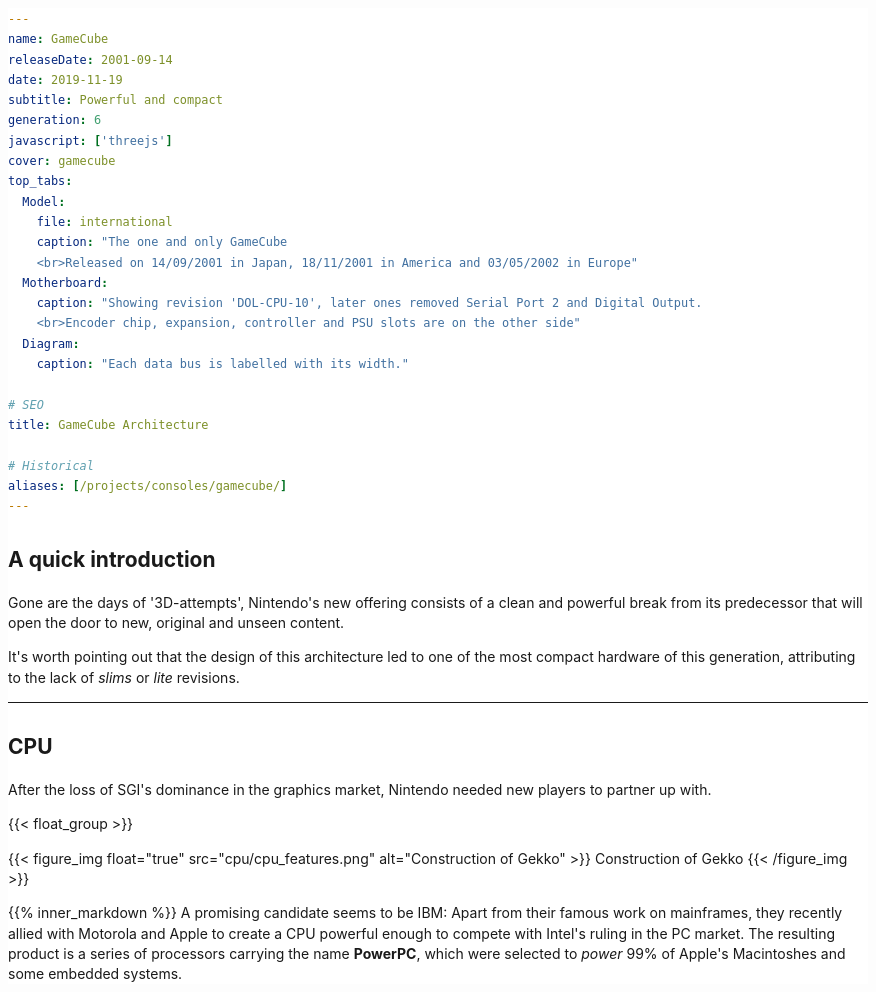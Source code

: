 ```yaml
---
name: GameCube
releaseDate: 2001-09-14
date: 2019-11-19
subtitle: Powerful and compact
generation: 6
javascript: ['threejs']
cover: gamecube
top_tabs:
  Model:
    file: international
    caption: "The one and only GameCube
    <br>Released on 14/09/2001 in Japan, 18/11/2001 in America and 03/05/2002 in Europe"
  Motherboard:
    caption: "Showing revision 'DOL-CPU-10', later ones removed Serial Port 2 and Digital Output.
    <br>Encoder chip, expansion, controller and PSU slots are on the other side"
  Diagram:
    caption: "Each data bus is labelled with its width."

# SEO
title: GameCube Architecture

# Historical
aliases: [/projects/consoles/gamecube/]
---
```


## A quick introduction

Gone are the days of '3D-attempts', Nintendo's new offering consists of a clean and powerful break from its predecessor that will open the door to new, original and unseen content.

It's worth pointing out that the design of this architecture led to one of the most compact hardware of this generation, attributing to the lack of *slims* or *lite* revisions.

---

## CPU

After the loss of SGI's dominance in the graphics market, Nintendo needed new players to partner up with.

{{< float_group >}}

{{< figure_img float="true" src="cpu/cpu_features.png" alt="Construction of Gekko" >}}
Construction of Gekko
{{< /figure_img >}}

{{% inner_markdown %}}
A promising candidate seems to be IBM: Apart from their famous work on mainframes, they recently allied with Motorola and Apple to create a CPU powerful enough to compete with Intel's ruling in the PC market. The resulting product is a series of processors carrying the name **PowerPC**, which were selected to *power* 99% of Apple's Macintoshes and some embedded systems.
